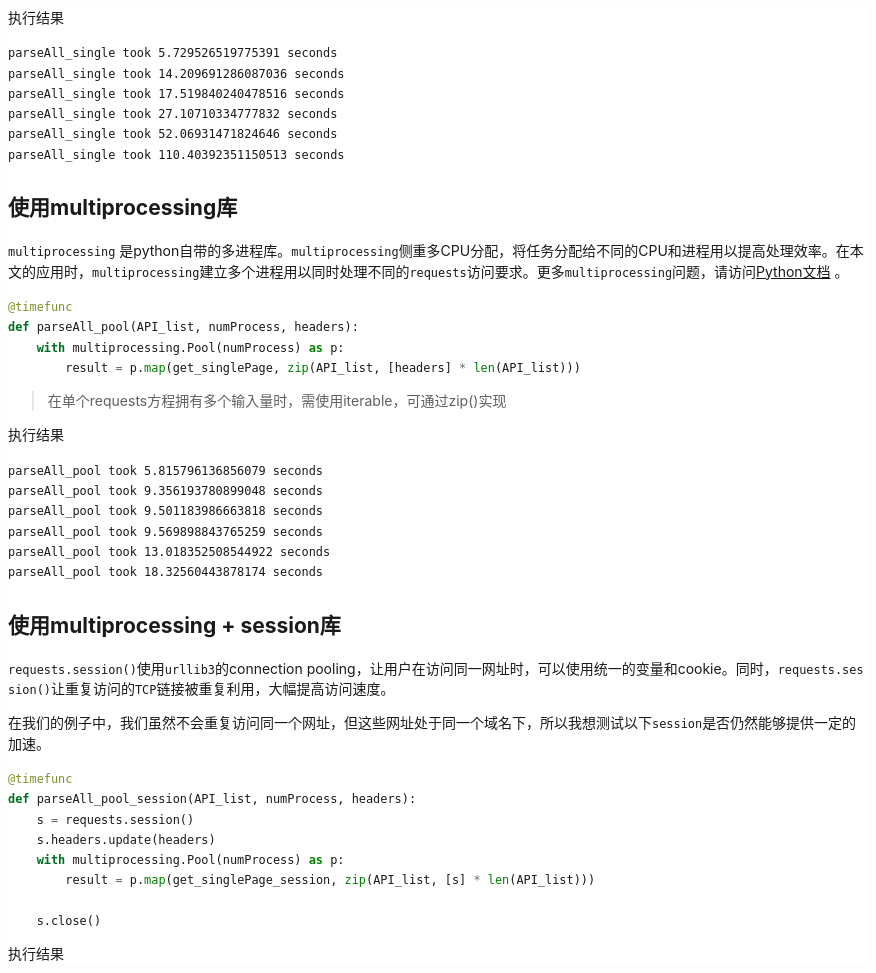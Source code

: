 执行结果

```
parseAll_single took 5.729526519775391 seconds
parseAll_single took 14.209691286087036 seconds
parseAll_single took 17.519840240478516 seconds
parseAll_single took 27.10710334777832 seconds
parseAll_single took 52.06931471824646 seconds
parseAll_single took 110.40392351150513 seconds
```

## 使用multiprocessing库

`multiprocessing` 是python自带的多进程库。`multiprocessing`侧重多CPU分配，将任务分配给不同的CPU和进程用以提高处理效率。在本文的应用时，`multiprocessing`建立多个进程用以同时处理不同的`requests`访问要求。更多`multiprocessing`问题，请访问[Python文档](https://docs.python.org/3.6/library/multiprocessing.html) 。

```Python
@timefunc
def parseAll_pool(API_list, numProcess, headers):
    with multiprocessing.Pool(numProcess) as p:
        result = p.map(get_singlePage, zip(API_list, [headers] * len(API_list)))
```

> 在单个requests方程拥有多个输入量时，需使用iterable，可通过zip()实现

执行结果

```
parseAll_pool took 5.815796136856079 seconds
parseAll_pool took 9.356193780899048 seconds
parseAll_pool took 9.501183986663818 seconds
parseAll_pool took 9.569898843765259 seconds
parseAll_pool took 13.018352508544922 seconds
parseAll_pool took 18.32560443878174 seconds
```

## 使用multiprocessing + session库

`requests.session()`使用`urllib3`的connection pooling，让用户在访问同一网址时，可以使用统一的变量和cookie。同时，`requests.session()`让重复访问的`TCP`链接被重复利用，大幅提高访问速度。

在我们的例子中，我们虽然不会重复访问同一个网址，但这些网址处于同一个域名下，所以我想测试以下`session`是否仍然能够提供一定的加速。

```Python
@timefunc
def parseAll_pool_session(API_list, numProcess, headers):
    s = requests.session()
    s.headers.update(headers)
    with multiprocessing.Pool(numProcess) as p:
        result = p.map(get_singlePage_session, zip(API_list, [s] * len(API_list)))

    s.close()
```

执行结果
